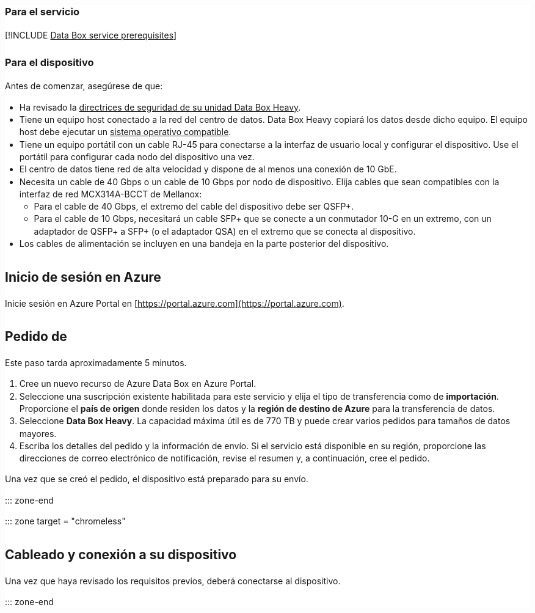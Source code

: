 ### <a name="for-service"></a>Para el servicio

[!INCLUDE [Data Box service prerequisites](../../includes/data-box-supported-subscriptions.md)]

### <a name="for-device"></a>Para el dispositivo

Antes de comenzar, asegúrese de que:

- Ha revisado la [directrices de seguridad de su unidad Data Box Heavy](data-box-safety.md).
- Tiene un equipo host conectado a la red del centro de datos. Data Box Heavy copiará los datos desde dicho equipo. El equipo host debe ejecutar un [sistema operativo compatible](data-box-heavy-system-requirements.md).
- Tiene un equipo portátil con un cable RJ-45 para conectarse a la interfaz de usuario local y configurar el dispositivo. Use el portátil para configurar cada nodo del dispositivo una vez.
- El centro de datos tiene red de alta velocidad y dispone de al menos una conexión de 10 GbE.
- Necesita un cable de 40 Gbps o un cable de 10 Gbps por nodo de dispositivo. Elija cables que sean compatibles con la interfaz de red MCX314A-BCCT de Mellanox:
    - Para el cable de 40 Gbps, el extremo del cable del dispositivo debe ser QSFP+.
    - Para el cable de 10 Gbps, necesitará un cable SFP+ que se conecte a un conmutador 10-G en un extremo, con un adaptador de QSFP+ a SFP+ (o el adaptador QSA) en el extremo que se conecta al dispositivo.
- Los cables de alimentación se incluyen en una bandeja en la parte posterior del dispositivo.

## <a name="sign-in-to-azure"></a>Inicio de sesión en Azure

Inicie sesión en Azure Portal en [https://portal.azure.com](https://portal.azure.com).

## <a name="order"></a>Pedido de

Este paso tarda aproximadamente 5 minutos.

1. Cree un nuevo recurso de Azure Data Box en Azure Portal.
2. Seleccione una suscripción existente habilitada para este servicio y elija el tipo de transferencia como de **importación**. Proporcione el **país de origen** donde residen los datos y la **región de destino de Azure** para la transferencia de datos.
3. Seleccione **Data Box Heavy**. La capacidad máxima útil es de 770 TB y puede crear varios pedidos para tamaños de datos mayores.
4. Escriba los detalles del pedido y la información de envío. Si el servicio está disponible en su región, proporcione las direcciones de correo electrónico de notificación, revise el resumen y, a continuación, cree el pedido.

Una vez que se creó el pedido, el dispositivo está preparado para su envío.

::: zone-end

::: zone target = "chromeless"

## <a name="cable-and-connect-to-your-device"></a>Cableado y conexión a su dispositivo

Una vez que haya revisado los requisitos previos, deberá conectarse al dispositivo.

::: zone-end
